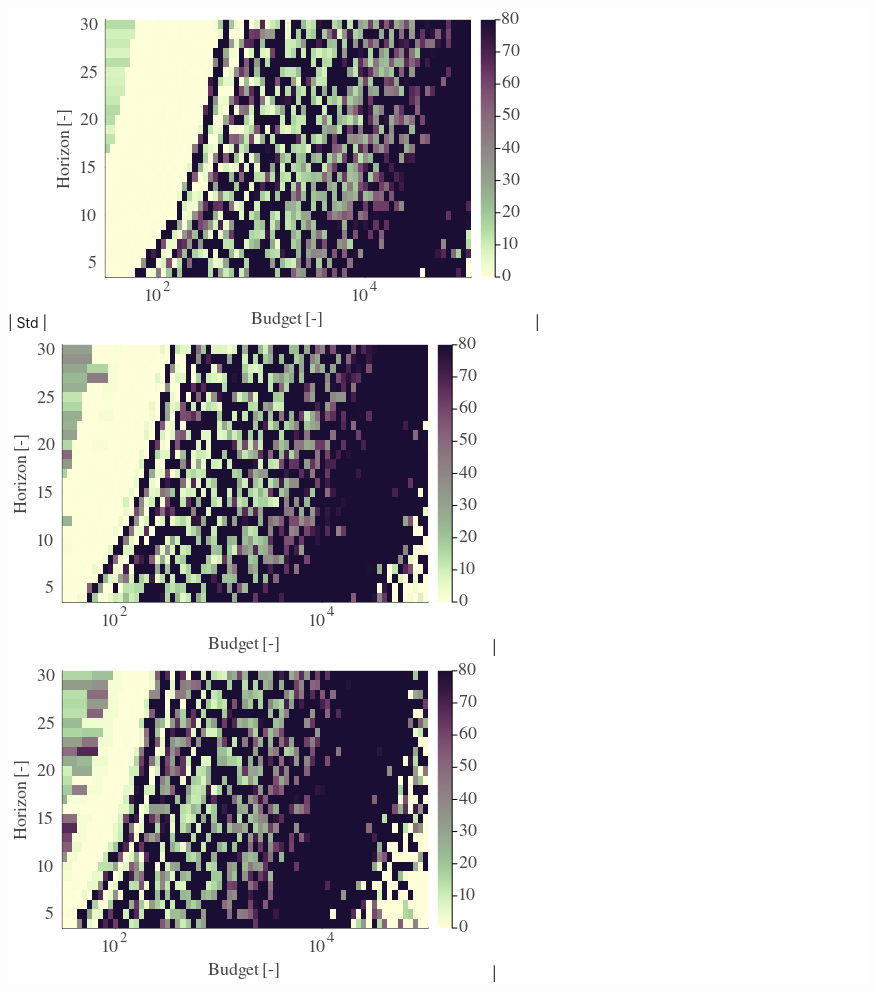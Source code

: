 | Std | ![](fig/sp_AN/std_g_0.5_cp_4.png) | ![](fig/sp_AN/std_g_0.55_cp_4.png) | ![](fig/sp_AN/std_g_0.6_cp_4.png) | 
